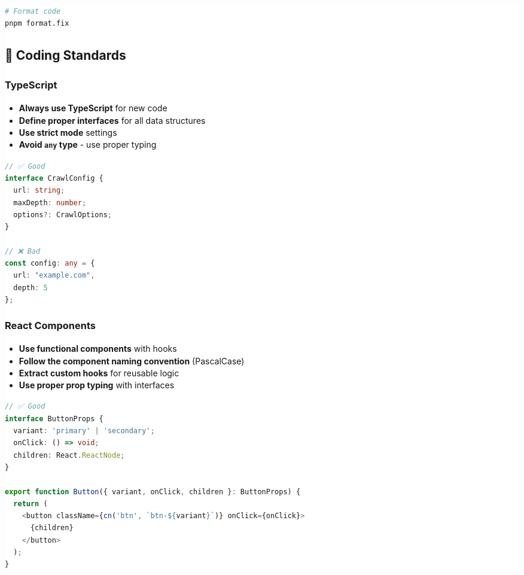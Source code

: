 ```bash
# Format code
pnpm format.fix
```

## 📏 Coding Standards

### TypeScript

- **Always use TypeScript** for new code
- **Define proper interfaces** for all data structures
- **Use strict mode** settings
- **Avoid `any` type** - use proper typing

```typescript
// ✅ Good
interface CrawlConfig {
  url: string;
  maxDepth: number;
  options?: CrawlOptions;
}

// ❌ Bad
const config: any = {
  url: "example.com",
  depth: 5
};
```

### React Components

- **Use functional components** with hooks
- **Follow the component naming convention** (PascalCase)
- **Extract custom hooks** for reusable logic
- **Use proper prop typing** with interfaces

```typescript
// ✅ Good
interface ButtonProps {
  variant: 'primary' | 'secondary';
  onClick: () => void;
  children: React.ReactNode;
}

export function Button({ variant, onClick, children }: ButtonProps) {
  return (
    <button className={cn('btn', `btn-${variant}`)} onClick={onClick}>
      {children}
    </button>
  );
}
```

